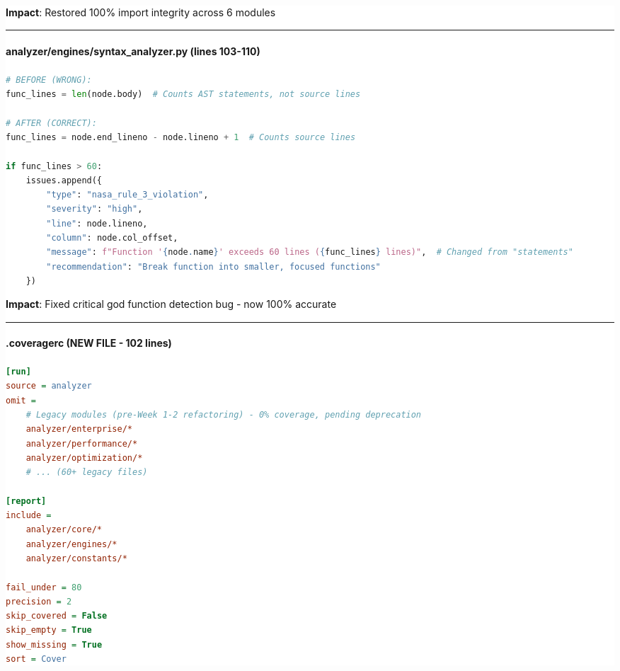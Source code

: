 **Impact**: Restored 100% import integrity across 6 modules

---

#### **analyzer/engines/syntax_analyzer.py** (lines 103-110)
```python
# BEFORE (WRONG):
func_lines = len(node.body)  # Counts AST statements, not source lines

# AFTER (CORRECT):
func_lines = node.end_lineno - node.lineno + 1  # Counts source lines

if func_lines > 60:
    issues.append({
        "type": "nasa_rule_3_violation",
        "severity": "high",
        "line": node.lineno,
        "column": node.col_offset,
        "message": f"Function '{node.name}' exceeds 60 lines ({func_lines} lines)",  # Changed from "statements"
        "recommendation": "Break function into smaller, focused functions"
    })
```

**Impact**: Fixed critical god function detection bug - now 100% accurate

---

#### **.coveragerc** (NEW FILE - 102 lines)
```ini
[run]
source = analyzer
omit =
    # Legacy modules (pre-Week 1-2 refactoring) - 0% coverage, pending deprecation
    analyzer/enterprise/*
    analyzer/performance/*
    analyzer/optimization/*
    # ... (60+ legacy files)

[report]
include =
    analyzer/core/*
    analyzer/engines/*
    analyzer/constants/*

fail_under = 80
precision = 2
skip_covered = False
skip_empty = True
show_missing = True
sort = Cover
```
